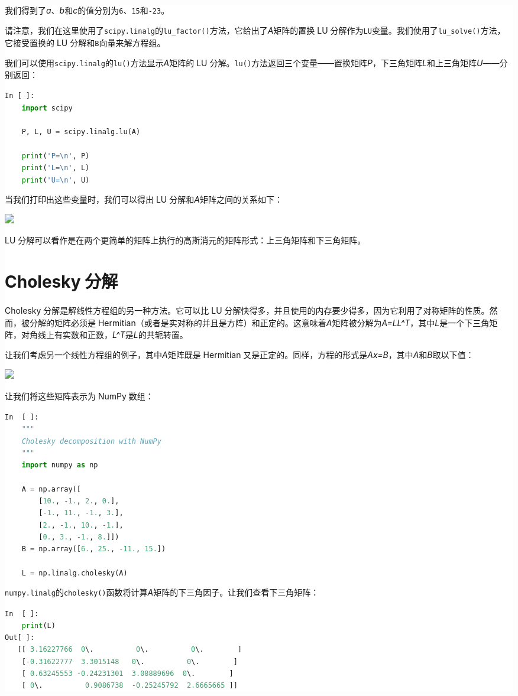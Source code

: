 我们得到了*a*、*b*和*c*的值分别为`6`、`15`和`-23`。

请注意，我们在这里使用了`scipy.linalg`的`lu_factor()`方法，它给出了*A*矩阵的置换 LU 分解作为`LU`变量。我们使用了`lu_solve()`方法，它接受置换的 LU 分解和`B`向量来解方程组。

我们可以使用`scipy.linalg`的`lu()`方法显示*A*矩阵的 LU 分解。`lu()`方法返回三个变量——置换矩阵*P*，下三角矩阵*L*和上三角矩阵*U*——分别返回：

```py
In [ ]:
    import scipy

    P, L, U = scipy.linalg.lu(A)

    print('P=\n', P)
    print('L=\n', L)
    print('U=\n', U)
```

当我们打印出这些变量时，我们可以得出 LU 分解和*A*矩阵之间的关系如下：

![](img/226067c6-bb1e-447a-98b1-fa67ab8d1ac2.png)

LU 分解可以看作是在两个更简单的矩阵上执行的高斯消元的矩阵形式：上三角矩阵和下三角矩阵。

# Cholesky 分解

Cholesky 分解是解线性方程组的另一种方法。它可以比 LU 分解快得多，并且使用的内存要少得多，因为它利用了对称矩阵的性质。然而，被分解的矩阵必须是 Hermitian（或者是实对称的并且是方阵）和正定的。这意味着*A*矩阵被分解为*A=LL^T*，其中*L*是一个下三角矩阵，对角线上有实数和正数，*L^T*是*L*的共轭转置。

让我们考虑另一个线性方程组的例子，其中*A*矩阵既是 Hermitian 又是正定的。同样，方程的形式是*Ax=B*，其中*A*和*B*取以下值：

![](img/8ff30e92-f62d-46ec-ab09-a60a2fa81f49.png)

让我们将这些矩阵表示为 NumPy 数组：

```py
In  [ ]:
    """ 
    Cholesky decomposition with NumPy 
    """
    import numpy as np

    A = np.array([
        [10., -1., 2., 0.],
        [-1., 11., -1., 3.],
        [2., -1., 10., -1.],
        [0., 3., -1., 8.]])
    B = np.array([6., 25., -11., 15.])

    L = np.linalg.cholesky(A)
```

`numpy.linalg`的`cholesky()`函数将计算*A*矩阵的下三角因子。让我们查看下三角矩阵：

```py
In  [ ]:
    print(L)
Out[ ]:
   [[ 3.16227766  0\.          0\.          0\.        ]
    [-0.31622777  3.3015148   0\.          0\.        ]
    [ 0.63245553 -0.24231301  3.08889696  0\.        ]
    [ 0\.          0.9086738  -0.25245792  2.6665665 ]]
```
